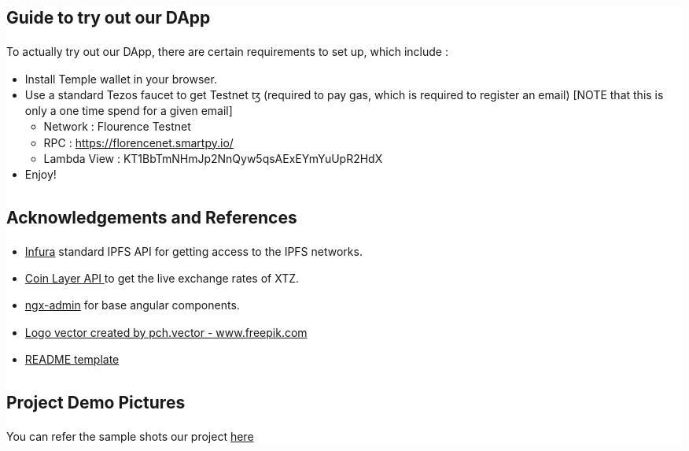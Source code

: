 

## Guide to try out our DApp

To actually try out our DApp, there are certain requirements to set up, which include : 
  * Install Temple wallet in your browser.
  * Use a standard Tezos faucet to get Testnet ꜩ (required to pay gas, which is required to register an email) [NOTE that this is only a one time spend for a given email]
    * Network : Flourence Testnet 
    * RPC :  https://florencenet.smartpy.io/
    * Lambda View : KT1BbTmNHmJp2NnQyw5qsAExEYmYuUpR2HdX
  * Enjoy!


## Acknowledgements and References

* [Infura](https://infura.io/) standard IPFS API for getting access to the IPFS networks.

* <a href="https://coinlayer.com/">Coin Layer API </a> to get the live exchange rates of XTZ.

* [ngx-admin](https://github.com/akveo/ngx-admin) for base angular components.

* <a href='https://www.freepik.com/vectors/logo'>Logo vector created by pch.vector - www.freepik.com</a>


* <a href="https://github.com/othneildrew/Best-README-Template"> README template </a>


## Project Demo Pictures

You can refer the sample shots our project [here](https://github.com/GSri30/Fundchain/tree/main/images)
